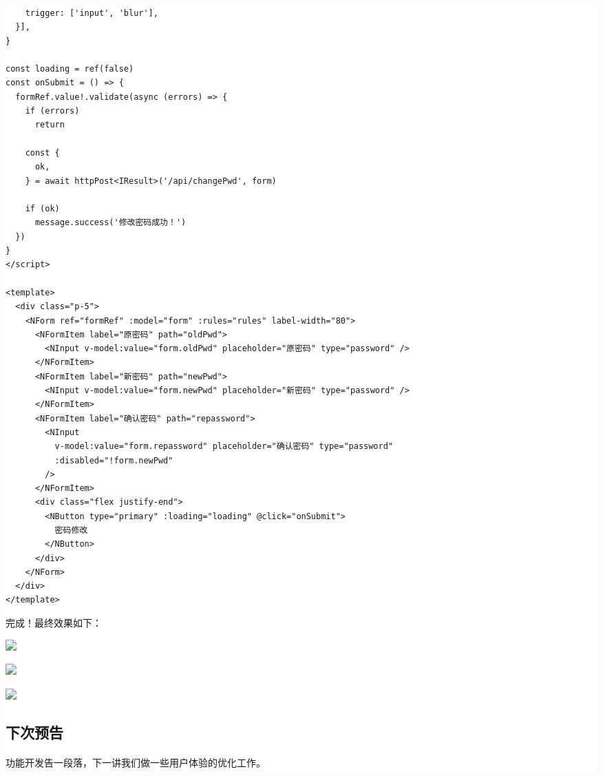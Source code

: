         trigger: ['input', 'blur'],
      }],
    }
    
    const loading = ref(false)
    const onSubmit = () => {
      formRef.value!.validate(async (errors) => {
        if (errors)
          return
    
        const {
          ok,
        } = await httpPost<IResult>('/api/changePwd', form)
    
        if (ok)
          message.success('修改密码成功！')
      })
    }
    </script>
    
    <template>
      <div class="p-5">
        <NForm ref="formRef" :model="form" :rules="rules" label-width="80">
          <NFormItem label="原密码" path="oldPwd">
            <NInput v-model:value="form.oldPwd" placeholder="原密码" type="password" />
          </NFormItem>
          <NFormItem label="新密码" path="newPwd">
            <NInput v-model:value="form.newPwd" placeholder="新密码" type="password" />
          </NFormItem>
          <NFormItem label="确认密码" path="repassword">
            <NInput
              v-model:value="form.repassword" placeholder="确认密码" type="password"
              :disabled="!form.newPwd"
            />
          </NFormItem>
          <div class="flex justify-end">
            <NButton type="primary" :loading="loading" @click="onSubmit">
              密码修改
            </NButton>
          </div>
        </NForm>
      </div>
    </template>
    

完成！最终效果如下：

![](img\31\2.image)

![](img\31\3.image)

![](img\31\4.image)

## 下次预告

功能开发告一段落，下一讲我们做一些用户体验的优化工作。


